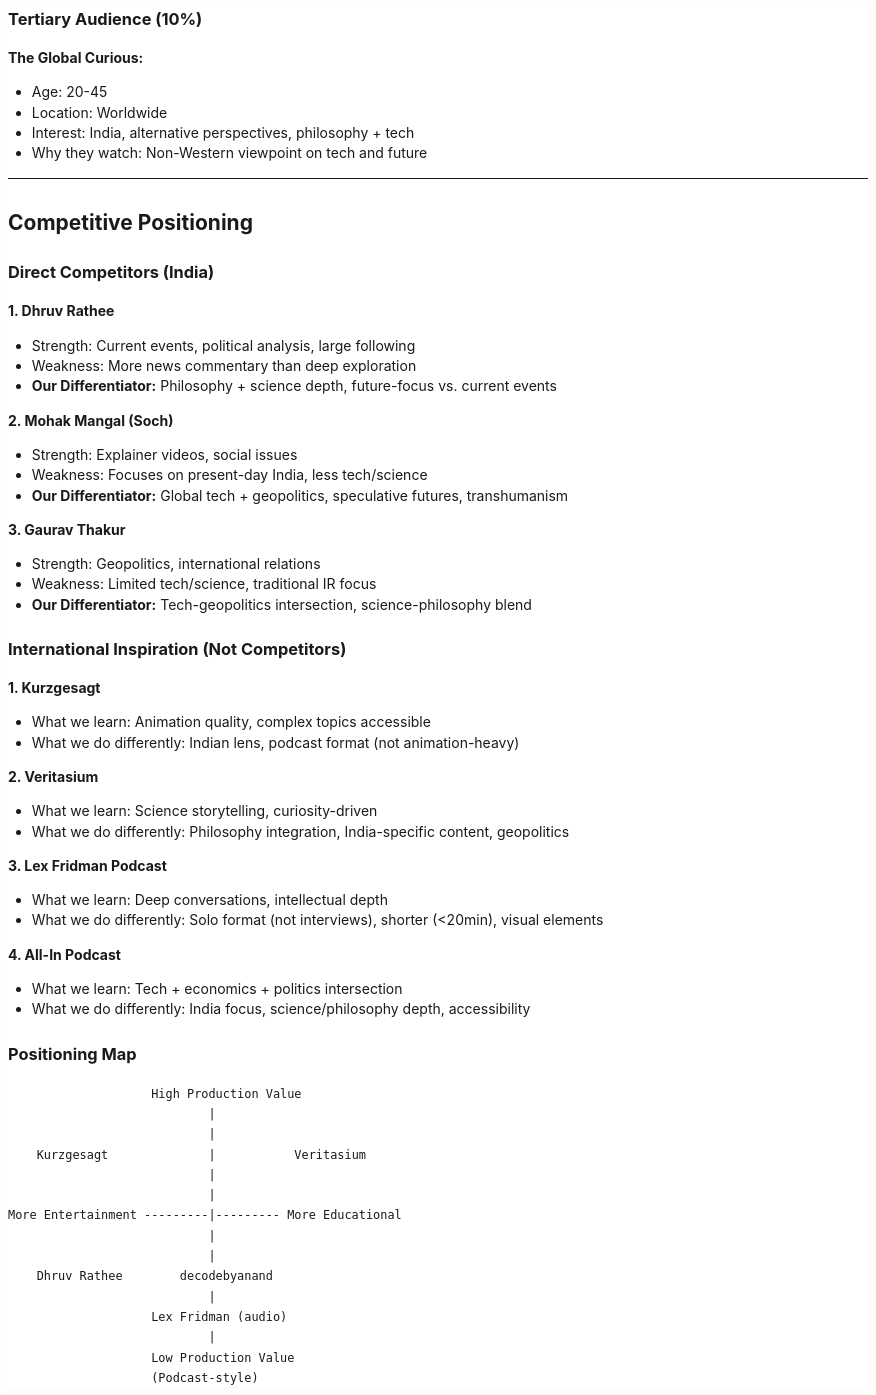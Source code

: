 ### Tertiary Audience (10%)

**The Global Curious:**
- Age: 20-45
- Location: Worldwide
- Interest: India, alternative perspectives, philosophy + tech
- Why they watch: Non-Western viewpoint on tech and future

---

## Competitive Positioning

### Direct Competitors (India)

**1. Dhruv Rathee**
- Strength: Current events, political analysis, large following
- Weakness: More news commentary than deep exploration
- **Our Differentiator:** Philosophy + science depth, future-focus vs. current events

**2. Mohak Mangal (Soch)**
- Strength: Explainer videos, social issues
- Weakness: Focuses on present-day India, less tech/science
- **Our Differentiator:** Global tech + geopolitics, speculative futures, transhumanism

**3. Gaurav Thakur**
- Strength: Geopolitics, international relations
- Weakness: Limited tech/science, traditional IR focus
- **Our Differentiator:** Tech-geopolitics intersection, science-philosophy blend

### International Inspiration (Not Competitors)

**1. Kurzgesagt**
- What we learn: Animation quality, complex topics accessible
- What we do differently: Indian lens, podcast format (not animation-heavy)

**2. Veritasium**
- What we learn: Science storytelling, curiosity-driven
- What we do differently: Philosophy integration, India-specific content, geopolitics

**3. Lex Fridman Podcast**
- What we learn: Deep conversations, intellectual depth
- What we do differently: Solo format (not interviews), shorter (<20min), visual elements

**4. All-In Podcast**
- What we learn: Tech + economics + politics intersection
- What we do differently: India focus, science/philosophy depth, accessibility

### Positioning Map

```
                    High Production Value
                            |
                            |
    Kurzgesagt              |           Veritasium
                            |
                            |
More Entertainment ---------|--------- More Educational
                            |
                            |
    Dhruv Rathee        decodebyanand
                            |
                    Lex Fridman (audio)
                            |
                    Low Production Value
                    (Podcast-style)
```
